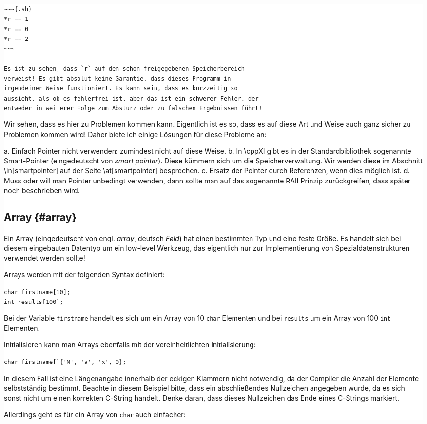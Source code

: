     ~~~{.sh}
    *r == 1
    *r == 0
    *r == 2
    ~~~

    Es ist zu sehen, dass `r` auf den schon freigegebenen Speicherbereich
    verweist! Es gibt absolut keine Garantie, dass dieses Programm in
    irgendeiner Weise funktioniert. Es kann sein, dass es kurzzeitig so
    aussieht, als ob es fehlerfrei ist, aber das ist ein schwerer Fehler, der
    entweder in weiterer Folge zum Absturz oder zu falschen Ergebnissen führt!

Wir sehen, dass es hier zu Problemen kommen kann. Eigentlich ist es so, dass es
auf diese Art und Weise auch ganz sicher zu Problemen kommen wird! Daher biete
ich einige Lösungen für diese Probleme an:

a. Einfach Pointer nicht verwenden: zumindest nicht auf diese Weise.
b. In \cppXI gibt es in der Standardbibliothek sogenannte Smart-Pointer
    (eingedeutscht von *smart pointer*). Diese kümmern sich um die
    Speicherverwaltung. Wir werden diese im Abschnitt \in[smartpointer]
    auf der Seite \at[smartpointer] besprechen.
c. Ersatz der Pointer durch Referenzen, wenn dies möglich ist.
d. Muss oder will man Pointer unbedingt verwenden, dann sollte man auf das
    sogenannte RAII Prinzip zurückgreifen, dass später noch beschrieben wird.

## Array {#array}

Ein Array (eingedeutscht von engl. *array*, deutsch *Feld*) hat einen bestimmten
Typ und eine feste Größe. Es handelt sich bei diesem eingebauten Datentyp
um ein low-level Werkzeug, das eigentlich nur zur Implementierung von
Spezialdatenstrukturen verwendet werden sollte!

Arrays werden mit der folgenden Syntax definiert:

~~~{.cpp}
char firstname[10];
int results[100];
~~~

Bei der Variable `firstname` handelt es sich um ein Array von 10 `char`
Elementen und bei `results` um ein Array von 100 `int` Elementen.

Initialisieren kann man Arrays ebenfalls mit der vereinheitlichten
Initialisierung:

~~~{.cpp}
char firstname[]{'M', 'a', 'x', 0};
~~~

In diesem Fall ist eine Längenangabe innerhalb der eckigen Klammern nicht
notwendig, da der Compiler die Anzahl der Elemente selbstständig
bestimmt. Beachte in diesem Beispiel bitte, dass ein abschließendes Nullzeichen
angegeben wurde, da es sich sonst nicht um einen korrekten C-String
handelt. Denke daran, dass dieses Nullzeichen das Ende eines C-Strings markiert.

Allerdings geht es für ein Array von `char` auch einfacher:
